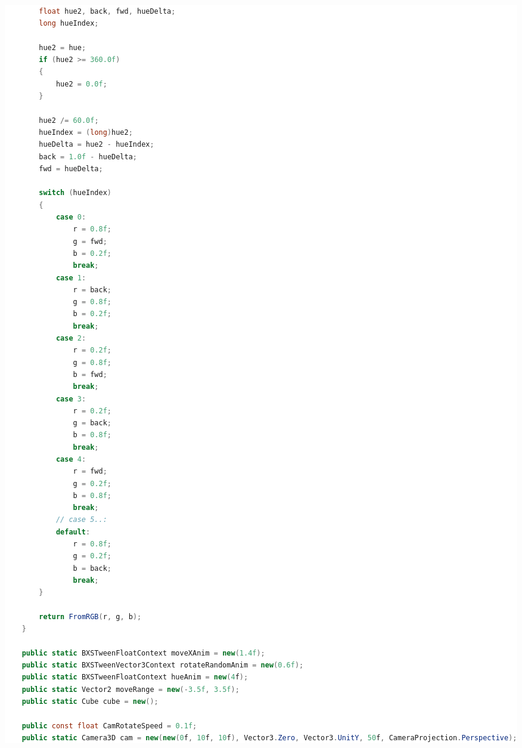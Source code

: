 ```cs
        float hue2, back, fwd, hueDelta;
        long hueIndex;

        hue2 = hue;
        if (hue2 >= 360.0f)
        {
            hue2 = 0.0f;
        }

        hue2 /= 60.0f;
        hueIndex = (long)hue2;
        hueDelta = hue2 - hueIndex;
        back = 1.0f - hueDelta;
        fwd = hueDelta;

        switch (hueIndex)
        {
            case 0:
                r = 0.8f;
                g = fwd;
                b = 0.2f;
                break;
            case 1:
                r = back;
                g = 0.8f;
                b = 0.2f;
                break;
            case 2:
                r = 0.2f;
                g = 0.8f;
                b = fwd;
                break;
            case 3:
                r = 0.2f;
                g = back;
                b = 0.8f;
                break;
            case 4:
                r = fwd;
                g = 0.2f;
                b = 0.8f;
                break;
            // case 5..:
            default:
                r = 0.8f;
                g = 0.2f;
                b = back;
                break;
        }

        return FromRGB(r, g, b);
    }

    public static BXSTweenFloatContext moveXAnim = new(1.4f);
    public static BXSTweenVector3Context rotateRandomAnim = new(0.6f);
    public static BXSTweenFloatContext hueAnim = new(4f);
    public static Vector2 moveRange = new(-3.5f, 3.5f);
    public static Cube cube = new();

    public const float CamRotateSpeed = 0.1f;
    public static Camera3D cam = new(new(0f, 10f, 10f), Vector3.Zero, Vector3.UnitY, 50f, CameraProjection.Perspective);

```